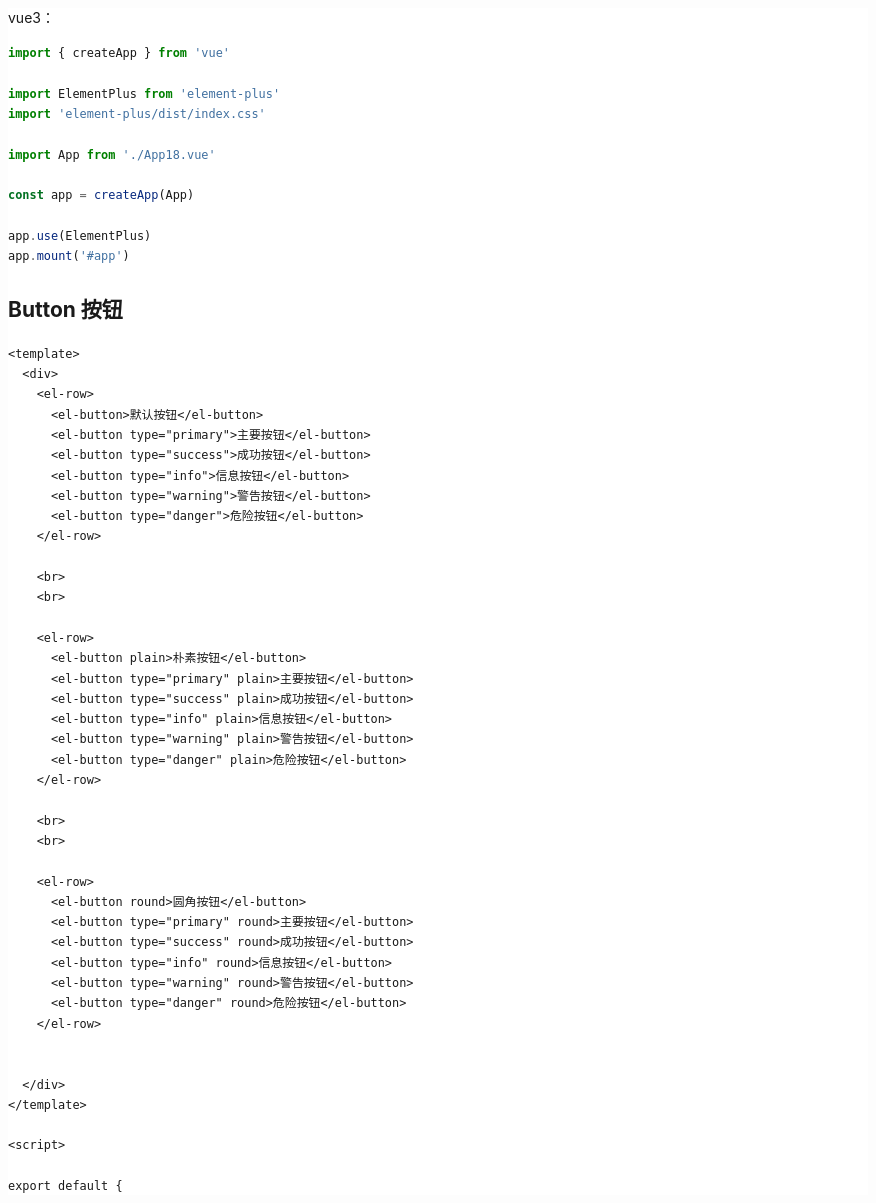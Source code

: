 

vue3：

```js
import { createApp } from 'vue'

import ElementPlus from 'element-plus'
import 'element-plus/dist/index.css'

import App from './App18.vue'

const app = createApp(App)

app.use(ElementPlus)
app.mount('#app')
```





## Button 按钮

```vue
<template>
  <div>
    <el-row>
      <el-button>默认按钮</el-button>
      <el-button type="primary">主要按钮</el-button>
      <el-button type="success">成功按钮</el-button>
      <el-button type="info">信息按钮</el-button>
      <el-button type="warning">警告按钮</el-button>
      <el-button type="danger">危险按钮</el-button>
    </el-row>

    <br>
    <br>

    <el-row>
      <el-button plain>朴素按钮</el-button>
      <el-button type="primary" plain>主要按钮</el-button>
      <el-button type="success" plain>成功按钮</el-button>
      <el-button type="info" plain>信息按钮</el-button>
      <el-button type="warning" plain>警告按钮</el-button>
      <el-button type="danger" plain>危险按钮</el-button>
    </el-row>

    <br>
    <br>

    <el-row>
      <el-button round>圆角按钮</el-button>
      <el-button type="primary" round>主要按钮</el-button>
      <el-button type="success" round>成功按钮</el-button>
      <el-button type="info" round>信息按钮</el-button>
      <el-button type="warning" round>警告按钮</el-button>
      <el-button type="danger" round>危险按钮</el-button>
    </el-row>


  </div>
</template>

<script>

export default {
```